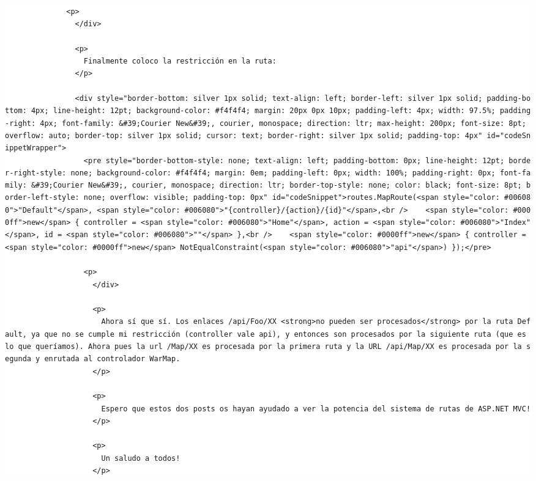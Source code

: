                   <p>
                    </div> 
                    
                    <p>
                      Finalmente coloco la restricción en la ruta:
                    </p>
                    
                    <div style="border-bottom: silver 1px solid; text-align: left; border-left: silver 1px solid; padding-bottom: 4px; line-height: 12pt; background-color: #f4f4f4; margin: 20px 0px 10px; padding-left: 4px; width: 97.5%; padding-right: 4px; font-family: &#39;Courier New&#39;, courier, monospace; direction: ltr; max-height: 200px; font-size: 8pt; overflow: auto; border-top: silver 1px solid; cursor: text; border-right: silver 1px solid; padding-top: 4px" id="codeSnippetWrapper">
                      <pre style="border-bottom-style: none; text-align: left; padding-bottom: 0px; line-height: 12pt; border-right-style: none; background-color: #f4f4f4; margin: 0em; padding-left: 0px; width: 100%; padding-right: 0px; font-family: &#39;Courier New&#39;, courier, monospace; direction: ltr; border-top-style: none; color: black; font-size: 8pt; border-left-style: none; overflow: visible; padding-top: 0px" id="codeSnippet">routes.MapRoute(<span style="color: #006080">"Default"</span>, <span style="color: #006080">"{controller}/{action}/{id}"</span>,<br />    <span style="color: #0000ff">new</span> { controller = <span style="color: #006080">"Home"</span>, action = <span style="color: #006080">"Index"</span>, id = <span style="color: #006080">""</span> },<br />    <span style="color: #0000ff">new</span> { controller = <span style="color: #0000ff">new</span> NotEqualConstraint(<span style="color: #006080">"api"</span>) });</pre>
                      
                      <p>
                        </div> 
                        
                        <p>
                          Ahora sí que sí. Los enlaces /api/Foo/XX <strong>no pueden ser procesados</strong> por la ruta Default, ya que no se cumple mi restricción (controller vale api), y entonces son procesados por la siguiente ruta (que es lo que queríamos). Ahora pues la url /Map/XX es procesada por la primera ruta y la URL /api/Map/XX es procesada por la segunda y enrutada al controlador WarMap.
                        </p>
                        
                        <p>
                          Espero que estos dos posts os hayan ayudado a ver la potencia del sistema de rutas de ASP.NET MVC!
                        </p>
                        
                        <p>
                          Un saludo a todos!
                        </p>
